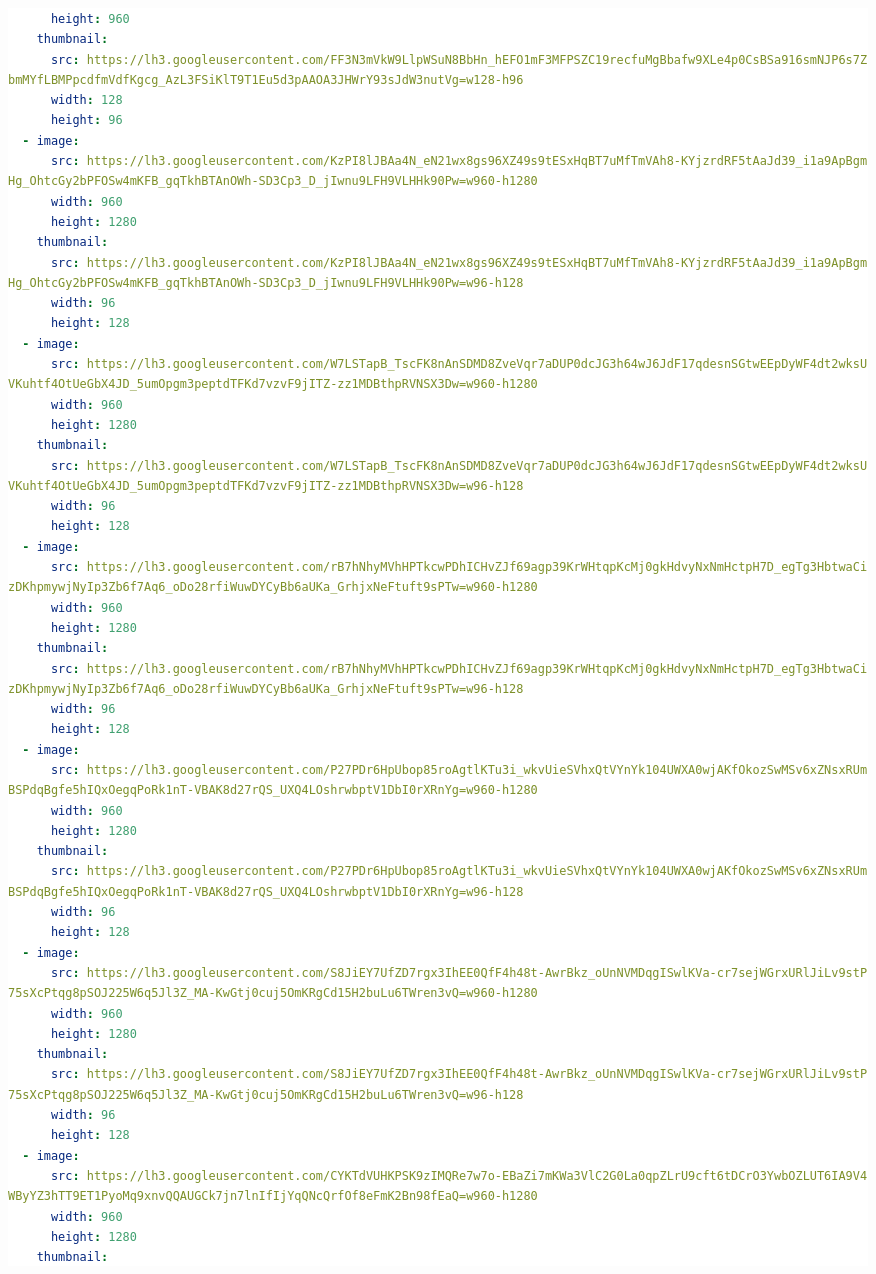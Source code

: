 ```yaml
      height: 960
    thumbnail:
      src: https://lh3.googleusercontent.com/FF3N3mVkW9LlpWSuN8BbHn_hEFO1mF3MFPSZC19recfuMgBbafw9XLe4p0CsBSa916smNJP6s7ZbmMYfLBMPpcdfmVdfKgcg_AzL3FSiKlT9T1Eu5d3pAAOA3JHWrY93sJdW3nutVg=w128-h96
      width: 128
      height: 96
  - image:
      src: https://lh3.googleusercontent.com/KzPI8lJBAa4N_eN21wx8gs96XZ49s9tESxHqBT7uMfTmVAh8-KYjzrdRF5tAaJd39_i1a9ApBgmHg_OhtcGy2bPFOSw4mKFB_gqTkhBTAnOWh-SD3Cp3_D_jIwnu9LFH9VLHHk90Pw=w960-h1280
      width: 960
      height: 1280
    thumbnail:
      src: https://lh3.googleusercontent.com/KzPI8lJBAa4N_eN21wx8gs96XZ49s9tESxHqBT7uMfTmVAh8-KYjzrdRF5tAaJd39_i1a9ApBgmHg_OhtcGy2bPFOSw4mKFB_gqTkhBTAnOWh-SD3Cp3_D_jIwnu9LFH9VLHHk90Pw=w96-h128
      width: 96
      height: 128
  - image:
      src: https://lh3.googleusercontent.com/W7LSTapB_TscFK8nAnSDMD8ZveVqr7aDUP0dcJG3h64wJ6JdF17qdesnSGtwEEpDyWF4dt2wksUVKuhtf4OtUeGbX4JD_5umOpgm3peptdTFKd7vzvF9jITZ-zz1MDBthpRVNSX3Dw=w960-h1280
      width: 960
      height: 1280
    thumbnail:
      src: https://lh3.googleusercontent.com/W7LSTapB_TscFK8nAnSDMD8ZveVqr7aDUP0dcJG3h64wJ6JdF17qdesnSGtwEEpDyWF4dt2wksUVKuhtf4OtUeGbX4JD_5umOpgm3peptdTFKd7vzvF9jITZ-zz1MDBthpRVNSX3Dw=w96-h128
      width: 96
      height: 128
  - image:
      src: https://lh3.googleusercontent.com/rB7hNhyMVhHPTkcwPDhICHvZJf69agp39KrWHtqpKcMj0gkHdvyNxNmHctpH7D_egTg3HbtwaCizDKhpmywjNyIp3Zb6f7Aq6_oDo28rfiWuwDYCyBb6aUKa_GrhjxNeFtuft9sPTw=w960-h1280
      width: 960
      height: 1280
    thumbnail:
      src: https://lh3.googleusercontent.com/rB7hNhyMVhHPTkcwPDhICHvZJf69agp39KrWHtqpKcMj0gkHdvyNxNmHctpH7D_egTg3HbtwaCizDKhpmywjNyIp3Zb6f7Aq6_oDo28rfiWuwDYCyBb6aUKa_GrhjxNeFtuft9sPTw=w96-h128
      width: 96
      height: 128
  - image:
      src: https://lh3.googleusercontent.com/P27PDr6HpUbop85roAgtlKTu3i_wkvUieSVhxQtVYnYk104UWXA0wjAKfOkozSwMSv6xZNsxRUmBSPdqBgfe5hIQxOegqPoRk1nT-VBAK8d27rQS_UXQ4LOshrwbptV1DbI0rXRnYg=w960-h1280
      width: 960
      height: 1280
    thumbnail:
      src: https://lh3.googleusercontent.com/P27PDr6HpUbop85roAgtlKTu3i_wkvUieSVhxQtVYnYk104UWXA0wjAKfOkozSwMSv6xZNsxRUmBSPdqBgfe5hIQxOegqPoRk1nT-VBAK8d27rQS_UXQ4LOshrwbptV1DbI0rXRnYg=w96-h128
      width: 96
      height: 128
  - image:
      src: https://lh3.googleusercontent.com/S8JiEY7UfZD7rgx3IhEE0QfF4h48t-AwrBkz_oUnNVMDqgISwlKVa-cr7sejWGrxURlJiLv9stP75sXcPtqg8pSOJ225W6q5Jl3Z_MA-KwGtj0cuj5OmKRgCd15H2buLu6TWren3vQ=w960-h1280
      width: 960
      height: 1280
    thumbnail:
      src: https://lh3.googleusercontent.com/S8JiEY7UfZD7rgx3IhEE0QfF4h48t-AwrBkz_oUnNVMDqgISwlKVa-cr7sejWGrxURlJiLv9stP75sXcPtqg8pSOJ225W6q5Jl3Z_MA-KwGtj0cuj5OmKRgCd15H2buLu6TWren3vQ=w96-h128
      width: 96
      height: 128
  - image:
      src: https://lh3.googleusercontent.com/CYKTdVUHKPSK9zIMQRe7w7o-EBaZi7mKWa3VlC2G0La0qpZLrU9cft6tDCrO3YwbOZLUT6IA9V4WByYZ3hTT9ET1PyoMq9xnvQQAUGCk7jn7lnIfIjYqQNcQrfOf8eFmK2Bn98fEaQ=w960-h1280
      width: 960
      height: 1280
    thumbnail:
```